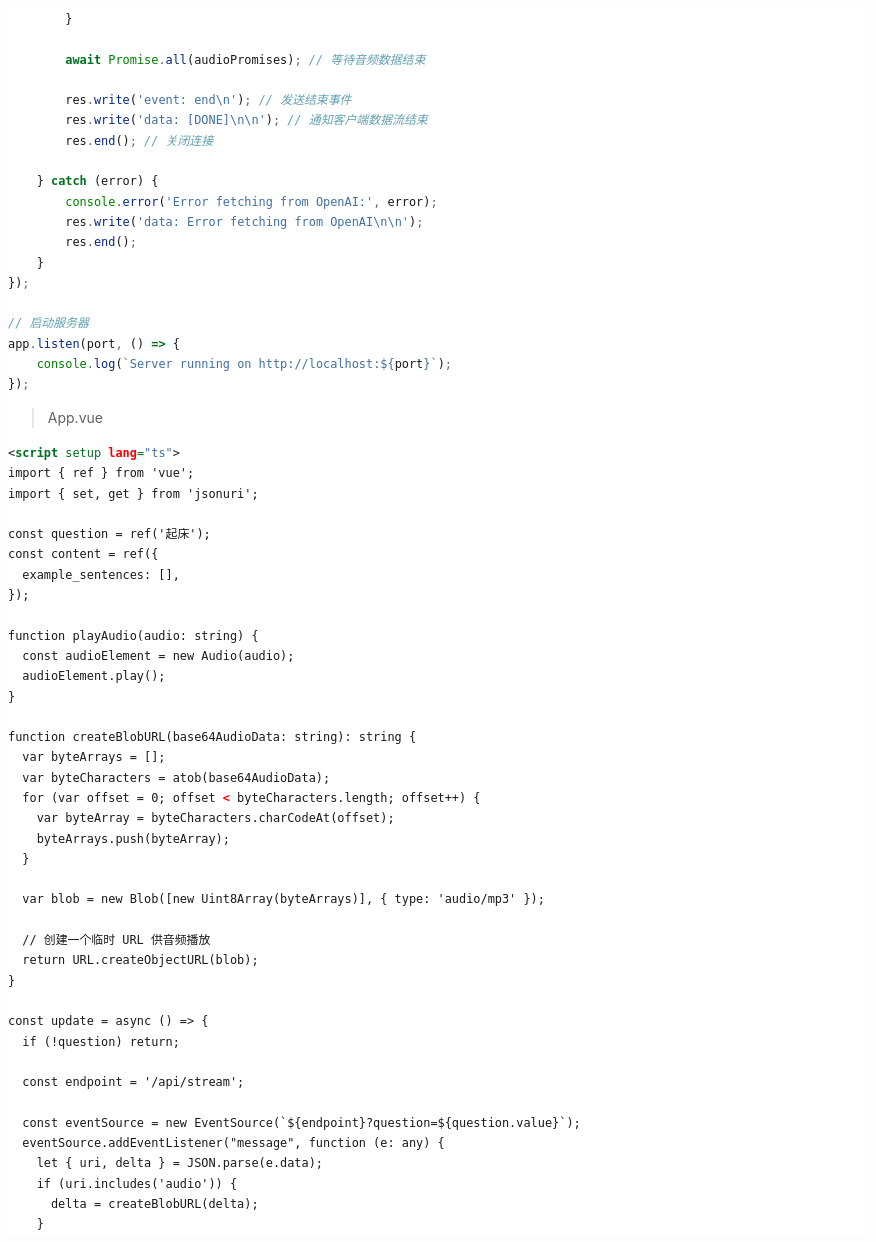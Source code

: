 ```typescript
        }

        await Promise.all(audioPromises); // 等待音频数据结束

        res.write('event: end\n'); // 发送结束事件
        res.write('data: [DONE]\n\n'); // 通知客户端数据流结束
        res.end(); // 关闭连接

    } catch (error) {
        console.error('Error fetching from OpenAI:', error);
        res.write('data: Error fetching from OpenAI\n\n');
        res.end();
    }
});

// 启动服务器
app.listen(port, () => {
    console.log(`Server running on http://localhost:${port}`);
});

```

> App.vue

```xml
<script setup lang="ts">
import { ref } from 'vue';
import { set, get } from 'jsonuri';

const question = ref('起床');
const content = ref({
  example_sentences: [],
});

function playAudio(audio: string) {
  const audioElement = new Audio(audio);
  audioElement.play();
}

function createBlobURL(base64AudioData: string): string {
  var byteArrays = [];
  var byteCharacters = atob(base64AudioData);
  for (var offset = 0; offset < byteCharacters.length; offset++) {
    var byteArray = byteCharacters.charCodeAt(offset);
    byteArrays.push(byteArray);
  }

  var blob = new Blob([new Uint8Array(byteArrays)], { type: 'audio/mp3' });

  // 创建一个临时 URL 供音频播放
  return URL.createObjectURL(blob);
}

const update = async () => {
  if (!question) return;

  const endpoint = '/api/stream';

  const eventSource = new EventSource(`${endpoint}?question=${question.value}`);
  eventSource.addEventListener("message", function (e: any) {
    let { uri, delta } = JSON.parse(e.data);
    if (uri.includes('audio')) {
      delta = createBlobURL(delta);
    }
```